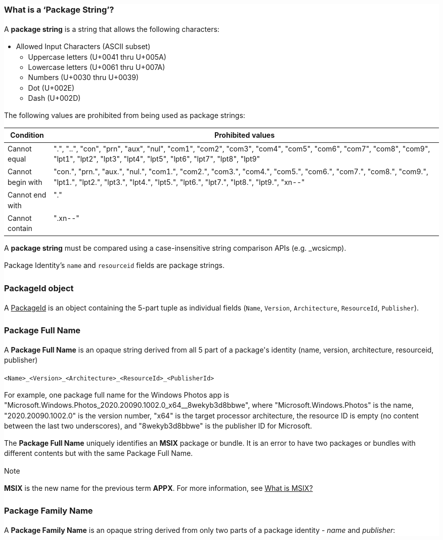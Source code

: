 ### What is a ‘Package String’?

A **package string** is a string that allows the following characters:

- Allowed Input Characters (ASCII subset)
  - Uppercase letters (U+0041 thru U+005A)
  - Lowercase letters (U+0061 thru U+007A)
  - Numbers (U+0030 thru U+0039)
  - Dot (U+002E)
  - Dash (U+002D)

The following values are prohibited from being used as package strings:

| Condition | Prohibited values |
|--------|--------|
| Cannot equal | ".", "..", "con", "prn", "aux", "nul", "com1", "com2", "com3", "com4", "com5", "com6", "com7", "com8", "com9", "lpt1", "lpt2", "lpt3", "lpt4", "lpt5", "lpt6", "lpt7", "lpt8", "lpt9" |
| Cannot begin with | "con.", "prn.", "aux.", "nul.", "com1.", "com2.", "com3.", "com4.", "com5.", "com6.", "com7.", "com8.", "com9.", "lpt1.", "lpt2.", "lpt3.", "lpt4.", "lpt5.", "lpt6.", "lpt7.", "lpt8.", "lpt9.", "xn--" |
| Cannot end with | "." |
| Cannot contain | ".xn--" |

A **package string** must be compared using a case-insensitive string comparison APIs (e.g. _wcsicmp).

Package Identity’s `name` and `resourceid` fields are package strings.

### PackageId object

A [PackageId](/uwp/api/windows.applicationmodel.packageid) is an object containing the 5-part tuple as individual fields (`Name`, `Version`, `Architecture`, `ResourceId`, `Publisher`).

### Package Full Name

A **Package Full Name** is an opaque string derived from all 5 part of a package's identity (name, version, architecture, resourceid, publisher)

`<Name>_<Version>_<Architecture>_<ResourceId>_<PublisherId>`

For example, one package full name for the Windows Photos app is "Microsoft.Windows.Photos_2020.20090.1002.0_x64__8wekyb3d8bbwe", where "Microsoft.Windows.Photos" is the name, "2020.20090.1002.0" is the version number, "x64" is the target processor architecture, the resource ID is empty (no content between the last two underscores), and "8wekyb3d8bbwe" is the publisher ID for Microsoft.

The **Package Full Name** uniquely identifies an **MSIX** package or bundle. It is an error to have two packages or bundles with different contents but with the same Package Full Name.

> [!NOTE]
> **MSIX** is the new name for the previous term **APPX**. For more information, see [What is MSIX?](/windows/msix/overview)

### Package Family Name

A **Package Family Name** is an opaque string derived from only two parts of a package identity - _name_ and _publisher_:
